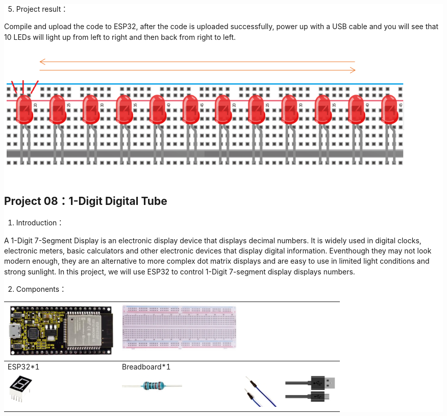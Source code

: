 

5. Project result：

Compile and upload the code to ESP32, after the code is uploaded successfully, power up with a USB cable and you will see that 10 LEDs will light up from left to right and then back from right to left.

![](./media/image-20231109134633936-1699513728377-89.png)

## Project 08：1-Digit Digital Tube

1. Introduction：

A 1-Digit 7-Segment Display is an electronic display device that displays decimal numbers. It is widely used in digital clocks,
electronic meters, basic calculators and other electronic devices that display digital information. Eventhough they may not look modern enough, they are an alternative to more complex dot matrix displays and are easy to use in limited light conditions and strong sunlight. In this project, we will use ESP32 to control 1-Digit 7-segment display displays numbers.

2. Components：

| ![img](./media/wps39.png)                  | ![img](./media/wps40.jpg)                  |                                            |                                            |
| ------------------------------------------ | ------------------------------------------ | ------------------------------------------ | ------------------------------------------ |
| ESP32*1                                    | Breadboard*1                               |                                            |                                            |
| ![img](./media/wps41-1699513728377-90.jpg) | ![img](./media/wps42-1699513728377-91.jpg) | ![img](./media/wps43-1699513728377-92.jpg) | ![img](./media/wps44-1699513728377-93.jpg) |